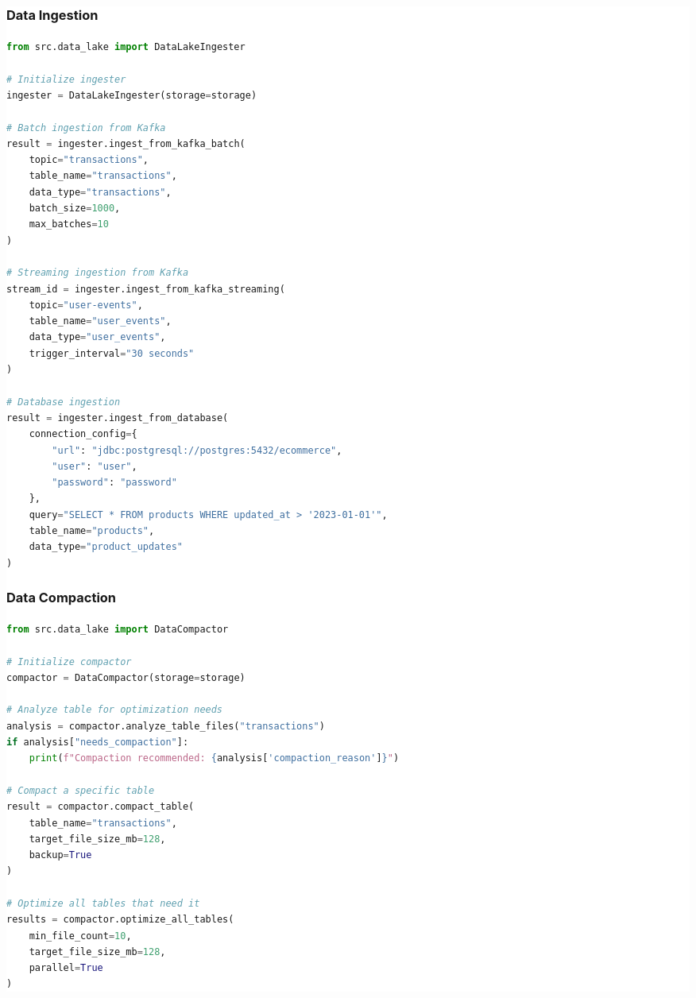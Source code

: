 ### Data Ingestion

```python
from src.data_lake import DataLakeIngester

# Initialize ingester
ingester = DataLakeIngester(storage=storage)

# Batch ingestion from Kafka
result = ingester.ingest_from_kafka_batch(
    topic="transactions",
    table_name="transactions",
    data_type="transactions",
    batch_size=1000,
    max_batches=10
)

# Streaming ingestion from Kafka
stream_id = ingester.ingest_from_kafka_streaming(
    topic="user-events",
    table_name="user_events",
    data_type="user_events",
    trigger_interval="30 seconds"
)

# Database ingestion
result = ingester.ingest_from_database(
    connection_config={
        "url": "jdbc:postgresql://postgres:5432/ecommerce",
        "user": "user",
        "password": "password"
    },
    query="SELECT * FROM products WHERE updated_at > '2023-01-01'",
    table_name="products",
    data_type="product_updates"
)
```

### Data Compaction

```python
from src.data_lake import DataCompactor

# Initialize compactor
compactor = DataCompactor(storage=storage)

# Analyze table for optimization needs
analysis = compactor.analyze_table_files("transactions")
if analysis["needs_compaction"]:
    print(f"Compaction recommended: {analysis['compaction_reason']}")

# Compact a specific table
result = compactor.compact_table(
    table_name="transactions",
    target_file_size_mb=128,
    backup=True
)

# Optimize all tables that need it
results = compactor.optimize_all_tables(
    min_file_count=10,
    target_file_size_mb=128,
    parallel=True
)
```